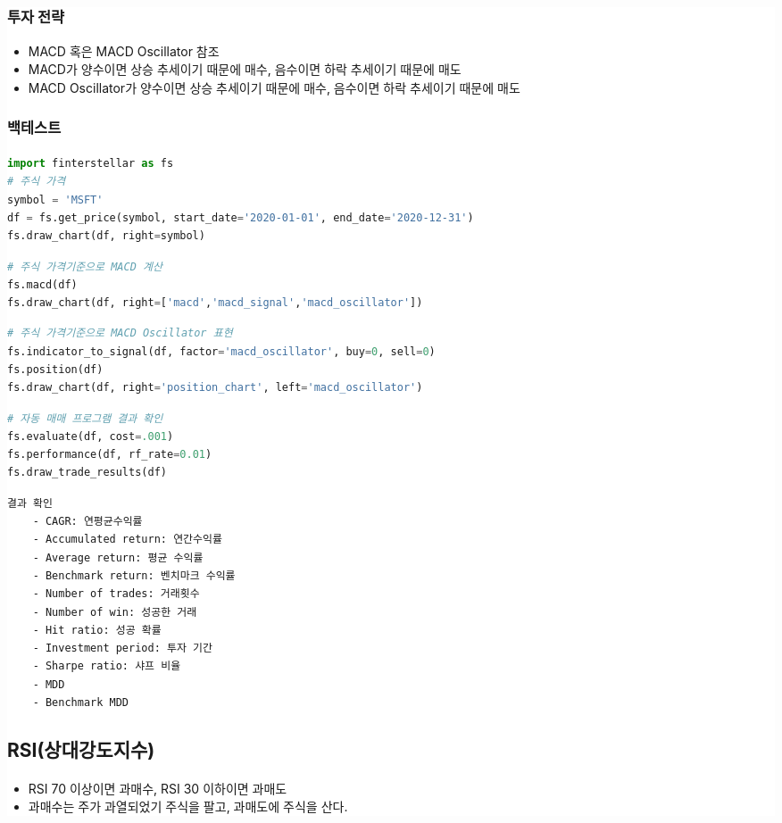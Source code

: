 ### 투자 전략
- MACD 혹은 MACD Oscillator 참조
- MACD가 양수이면 상승 추세이기 때문에 매수, 음수이면 하락 추세이기 때문에 매도
- MACD Oscillator가 양수이면 상승 추세이기 때문에 매수, 음수이면 하락 추세이기 때문에 매도


### 백테스트

``` py title=""
import finterstellar as fs
# 주식 가격
symbol = 'MSFT'
df = fs.get_price(symbol, start_date='2020-01-01', end_date='2020-12-31')
fs.draw_chart(df, right=symbol)
```

``` py title=""
# 주식 가격기준으로 MACD 계산
fs.macd(df)
fs.draw_chart(df, right=['macd','macd_signal','macd_oscillator'])
```

``` py title=""
# 주식 가격기준으로 MACD Oscillator 표현
fs.indicator_to_signal(df, factor='macd_oscillator', buy=0, sell=0)
fs.position(df)
fs.draw_chart(df, right='position_chart', left='macd_oscillator')
```

``` py title=""
# 자동 매매 프로그램 결과 확인
fs.evaluate(df, cost=.001)
fs.performance(df, rf_rate=0.01)
fs.draw_trade_results(df)
```

    결과 확인
        - CAGR: 연평균수익률
        - Accumulated return: 연간수익률
        - Average return: 평균 수익률
        - Benchmark return: 벤치마크 수익률
        - Number of trades: 거래횟수
        - Number of win: 성공한 거래
        - Hit ratio: 성공 확률
        - Investment period: 투자 기간
        - Sharpe ratio: 샤프 비율
        - MDD
        - Benchmark MDD


## RSI(상대강도지수)

- RSI 70 이상이면 과매수, RSI 30 이하이면 과매도
- 과매수는 주가 과열되었기 주식을 팔고, 과매도에 주식을 산다.
